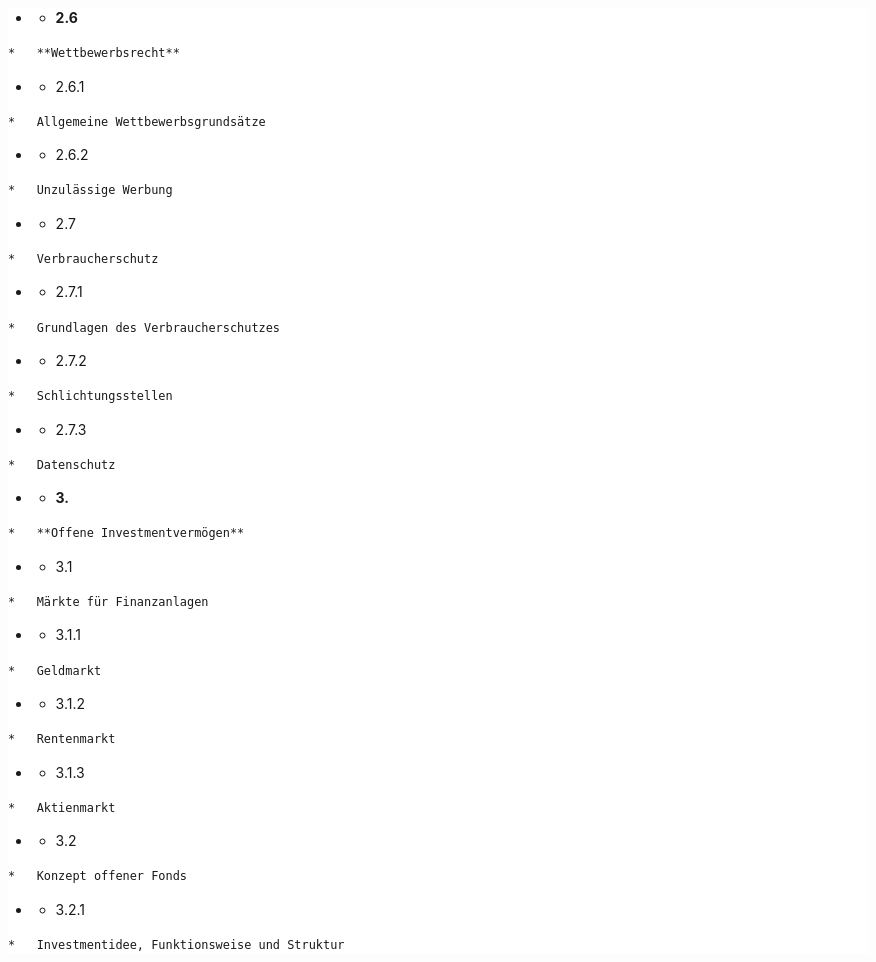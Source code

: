 
*    *   **2.6**

    *   **Wettbewerbsrecht**


*    *   2.6.1

    *   Allgemeine Wettbewerbsgrundsätze


*    *   2.6.2

    *   Unzulässige Werbung


*    *   2.7

    *   Verbraucherschutz


*    *   2.7.1

    *   Grundlagen des Verbraucherschutzes


*    *   2.7.2

    *   Schlichtungsstellen


*    *   2.7.3

    *   Datenschutz


*    *   **3.**

    *   **Offene Investmentvermögen**


*    *   3.1

    *   Märkte für Finanzanlagen


*    *   3.1.1

    *   Geldmarkt


*    *   3.1.2

    *   Rentenmarkt


*    *   3.1.3

    *   Aktienmarkt


*    *   3.2

    *   Konzept offener Fonds


*    *   3.2.1

    *   Investmentidee, Funktionsweise und Struktur
